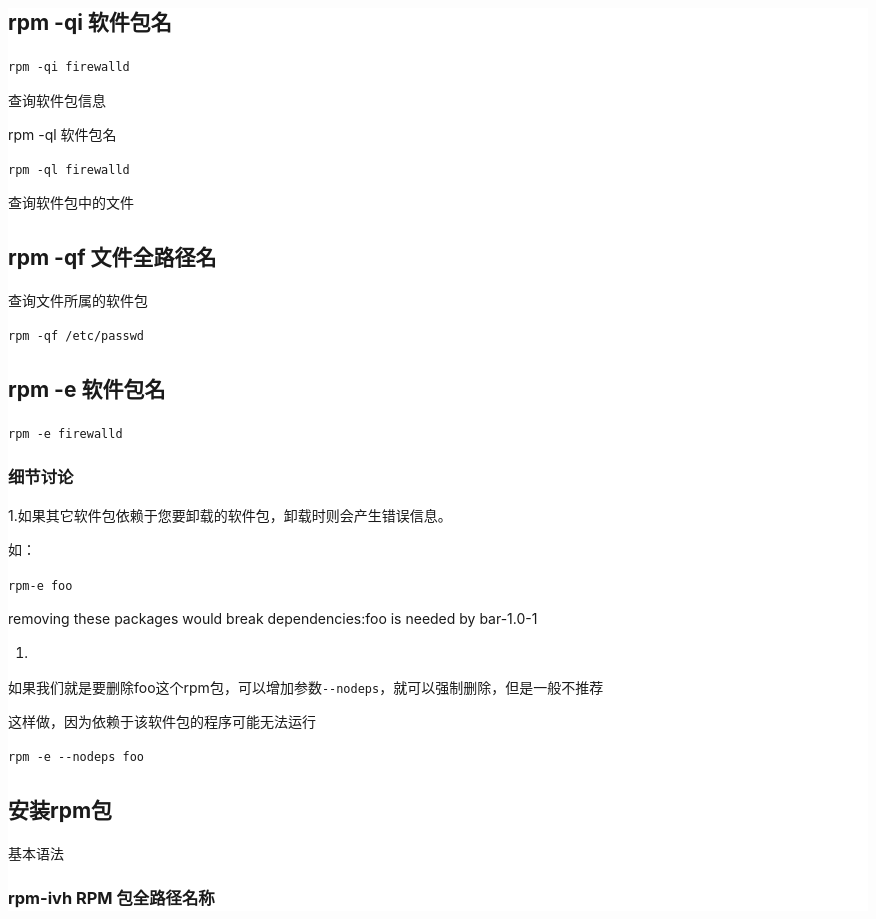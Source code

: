 

## rpm -qi 软件包名

```shell
rpm -qi firewalld
```

查询软件包信息

rpm -ql 软件包名

```shell
rpm -ql firewalld
```

查询软件包中的文件

## rpm -qf   文件全路径名

 查询文件所属的软件包

```shell
rpm -qf /etc/passwd 
```

## rpm -e 软件包名 

```shell
rpm -e firewalld 
```

### 细节讨论

1.如果其它软件包依赖于您要卸载的软件包，卸载时则会产生错误信息。

如：

```shell
rpm-e foo
```

removing these packages would break dependencies:foo is needed by bar-1.0-1

1.

如果我们就是要删除foo这个rpm包，可以增加参数`--nodeps`，就可以强制删除，但是一般不推荐

这样做，因为依赖于该软件包的程序可能无法运行

```shell
rpm -e --nodeps foo
```

## 安装rpm包

基本语法

### rpm-ivh RPM 包全路径名称
